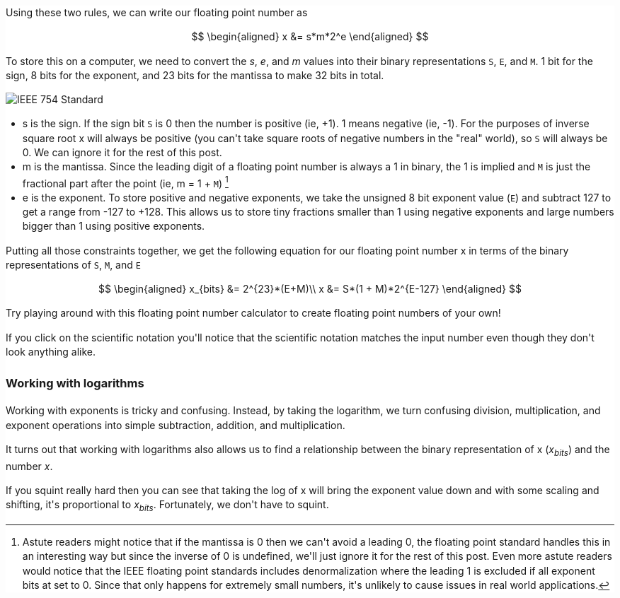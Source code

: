 Using these two rules, we can write our floating point number as

$$
\begin{aligned}
x &= s*m*2^e
\end{aligned}
$$

To store this on a computer, we need to convert the $s$, $e$, and $m$ values into their binary representations `S`, `E`, and `M`. 1 bit for the sign, 8 bits for the exponent, and 23 bits for the mantissa to make 32 bits in total.

![IEEE 754 Standard](/posts/fast-inverse-sqrt/ieee754-standard.png)

- s is the sign. If the sign bit `S` is 0 then the number is positive (ie, +1). 1 means negative (ie, -1). For the purposes of inverse square root x will always be positive (you can't take square roots of negative numbers in the "real" world), so `S` will always be 0. We can ignore it for the rest of this post.
- m is the mantissa. Since the leading digit of a floating point number is always a 1 in binary, the 1 is implied and `M` is just the fractional part after the point (ie, m = 1 + `M`) [^5]
- e is the exponent. To store positive and negative exponents, we take the unsigned 8 bit exponent value (`E`) and subtract 127 to get a range from -127 to +128. This allows us to store tiny fractions smaller than 1 using negative exponents and large numbers bigger than 1 using positive exponents.

Putting all those constraints together, we get the following equation for our floating point number x in terms of the binary representations of `S`, `M`, and `E`

$$
\begin{aligned}
x_{bits} &= 2^{23}*(E+M)\\
x &= S*(1 + M)*2^{E-127}
\end{aligned}
$$

Try playing around with this floating point number calculator to create floating point numbers of your own!

<Highlight>
  <FloatingPointDemo />
</Highlight>

If you click on the scientific notation you'll notice that the scientific notation matches the input number even though they don't look anything alike.

### Working with logarithms

Working with exponents is tricky and confusing. Instead, by taking the logarithm, we turn confusing division, multiplication, and exponent operations into simple subtraction, addition, and multiplication.

It turns out that working with logarithms also allows us to find a relationship between the binary representation of x ($x_{bits}$) and the number $x$.

If you squint really hard then you can see that taking the log of x will bring the exponent value down and with some scaling and shifting, it's proportional to $x_{bits}$. Fortunately, we don't have to squint.


[^1]: The [history](https://www.beyond3d.com/content/articles/8/) behind the algorithm is pretty interesting too. The algorithm was originally found in the source code of Quake III Arena, attributed to the iconic John Carmack however it was later discovered to predate the game.
[^2]: [This article](https://www.linkedin.com/pulse/fast-inverse-square-root-still-armin-kassemi-langroodi/) goes into more detail and shows benchmarks.
[^3]: This is technically not always true because there are cases where a good initial guess can send you off on a wild goose chase. The [3Blue1Brown video](https://youtu.be/-RdOwhmqP5s?t=524) explains this better. However, for the purposes of fast inverse square root, this assumption works well.
[^4]: The reason it's called floating point is because the point isn't fixed. It's able to "float" depending on what the exponent value is.
[^5]: Astute readers might notice that if the mantissa is 0 then we can't avoid a leading 0, the floating point standard handles this in an interesting way but since the inverse of 0 is undefined, we'll just ignore it for the rest of this post. Even more astute readers would notice that the IEEE floating point standards includes denormalization where the leading 1 is excluded if all exponent bits at set to 0. Since that only happens for extremely small numbers, it's unlikely to cause issues in real world applications.
[^6]: Brute forcing the magic number by trying out all the different constants might be a bit unsatisfying for you. Maybe you wanted a mathematically rigorous way to narrow it down to the precise bit. The math is a bit out of scope for this article. However, there are some great papers by Chris Lomont and others that prove this (and find even better constants) using a lot of algebra and piecewise equation optimizations if you're into that stuff. See [Fast Inverse Square Root - Chris Lomont](http://www.lomont.org/papers/2003/InvSqrt.pdf) or [A Modification of the Fast Inverse Square Root Algorithm](https://www.preprints.org/manuscript/201908.0045/v1).